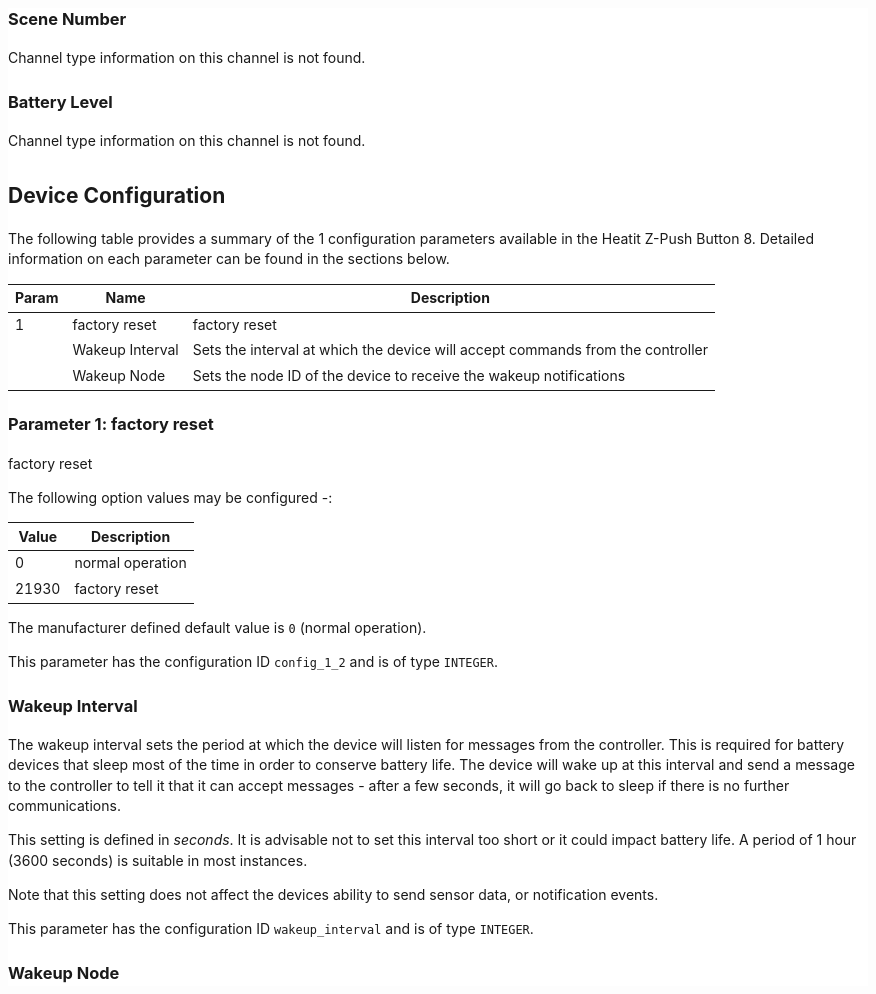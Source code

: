 ### Scene Number
Channel type information on this channel is not found.

### Battery Level
Channel type information on this channel is not found.



## Device Configuration

The following table provides a summary of the 1 configuration parameters available in the Heatit Z-Push Button 8.
Detailed information on each parameter can be found in the sections below.

| Param | Name  | Description |
|-------|-------|-------------|
| 1 | factory reset | factory reset |
|  | Wakeup Interval | Sets the interval at which the device will accept commands from the controller |
|  | Wakeup Node | Sets the node ID of the device to receive the wakeup notifications |

### Parameter 1: factory reset

factory reset

The following option values may be configured -:

| Value  | Description |
|--------|-------------|
| 0 | normal operation |
| 21930 | factory reset |

The manufacturer defined default value is ```0``` (normal operation).

This parameter has the configuration ID ```config_1_2``` and is of type ```INTEGER```.

### Wakeup Interval

The wakeup interval sets the period at which the device will listen for messages from the controller. This is required for battery devices that sleep most of the time in order to conserve battery life. The device will wake up at this interval and send a message to the controller to tell it that it can accept messages - after a few seconds, it will go back to sleep if there is no further communications. 

This setting is defined in *seconds*. It is advisable not to set this interval too short or it could impact battery life. A period of 1 hour (3600 seconds) is suitable in most instances.

Note that this setting does not affect the devices ability to send sensor data, or notification events.

This parameter has the configuration ID ```wakeup_interval``` and is of type ```INTEGER```.

### Wakeup Node
